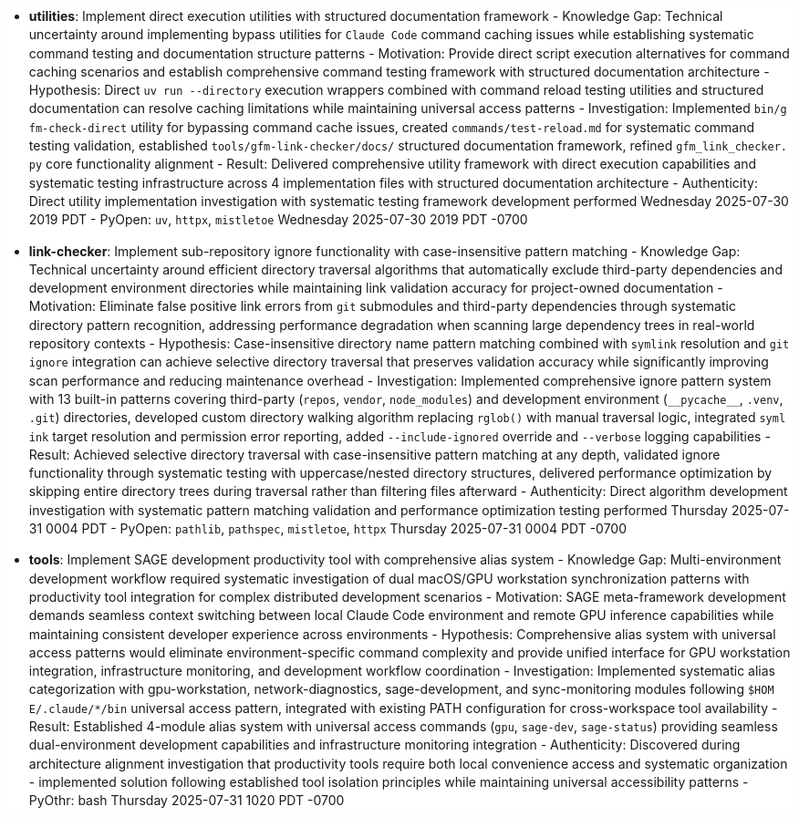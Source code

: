 - **utilities**: Implement direct execution utilities with structured documentation framework - Knowledge Gap: Technical uncertainty around implementing bypass utilities for `Claude Code` command caching issues while establishing systematic command testing and documentation structure patterns - Motivation: Provide direct script execution alternatives for command caching scenarios and establish comprehensive command testing framework with structured documentation architecture - Hypothesis: Direct `uv run --directory` execution wrappers combined with command reload testing utilities and structured documentation can resolve caching limitations while maintaining universal access patterns - Investigation: Implemented `bin/gfm-check-direct` utility for bypassing command cache issues, created `commands/test-reload.md` for systematic command testing validation, established `tools/gfm-link-checker/docs/` structured documentation framework, refined `gfm_link_checker.py` core functionality alignment - Result: Delivered comprehensive utility framework with direct execution capabilities and systematic testing infrastructure across 4 implementation files with structured documentation architecture - Authenticity: Direct utility implementation investigation with systematic testing framework development performed Wednesday 2025-07-30 2019 PDT - PyOpen: `uv`, `httpx`, `mistletoe` Wednesday 2025-07-30 2019 PDT -0700

- **link-checker**: Implement sub-repository ignore functionality with case-insensitive pattern matching - Knowledge Gap: Technical uncertainty around efficient directory traversal algorithms that automatically exclude third-party dependencies and development environment directories while maintaining link validation accuracy for project-owned documentation - Motivation: Eliminate false positive link errors from `git` submodules and third-party dependencies through systematic directory pattern recognition, addressing performance degradation when scanning large dependency trees in real-world repository contexts - Hypothesis: Case-insensitive directory name pattern matching combined with `symlink` resolution and `gitignore` integration can achieve selective directory traversal that preserves validation accuracy while significantly improving scan performance and reducing maintenance overhead - Investigation: Implemented comprehensive ignore pattern system with 13 built-in patterns covering third-party (`repos`, `vendor`, `node_modules`) and development environment (`__pycache__`, `.venv`, `.git`) directories, developed custom directory walking algorithm replacing `rglob()` with manual traversal logic, integrated `symlink` target resolution and permission error reporting, added `--include-ignored` override and `--verbose` logging capabilities - Result: Achieved selective directory traversal with case-insensitive pattern matching at any depth, validated ignore functionality through systematic testing with uppercase/nested directory structures, delivered performance optimization by skipping entire directory trees during traversal rather than filtering files afterward - Authenticity: Direct algorithm development investigation with systematic pattern matching validation and performance optimization testing performed Thursday 2025-07-31 0004 PDT - PyOpen: `pathlib`, `pathspec`, `mistletoe`, `httpx` Thursday 2025-07-31 0004 PDT -0700

- **tools**: Implement SAGE development productivity tool with comprehensive alias system - Knowledge Gap: Multi-environment development workflow required systematic investigation of dual macOS/GPU workstation synchronization patterns with productivity tool integration for complex distributed development scenarios - Motivation: SAGE meta-framework development demands seamless context switching between local Claude Code environment and remote GPU inference capabilities while maintaining consistent developer experience across environments - Hypothesis: Comprehensive alias system with universal access patterns would eliminate environment-specific command complexity and provide unified interface for GPU workstation integration, infrastructure monitoring, and development workflow coordination - Investigation: Implemented systematic alias categorization with gpu-workstation, network-diagnostics, sage-development, and sync-monitoring modules following `$HOME/.claude/*/bin` universal access pattern, integrated with existing PATH configuration for cross-workspace tool availability - Result: Established 4-module alias system with universal access commands (`gpu`, `sage-dev`, `sage-status`) providing seamless dual-environment development capabilities and infrastructure monitoring integration - Authenticity: Discovered during architecture alignment investigation that productivity tools require both local convenience access and systematic organization - implemented solution following established tool isolation principles while maintaining universal accessibility patterns - PyOthr: bash Thursday 2025-07-31 1020 PDT -0700
